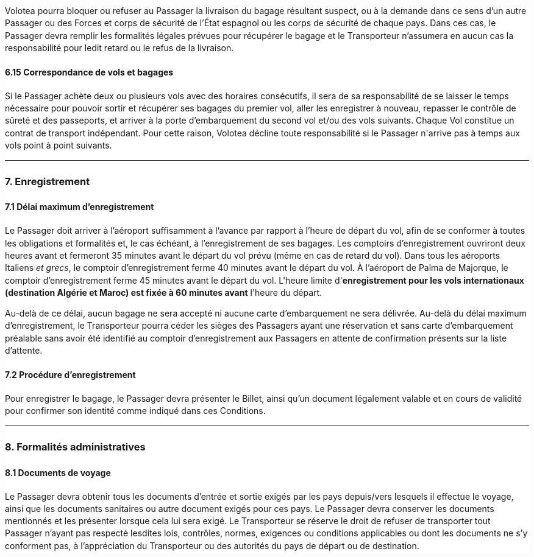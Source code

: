 Volotea pourra bloquer ou refuser au Passager la livraison du bagage résultant suspect, ou à la demande dans ce sens d’un autre Passager ou des Forces et corps de sécurité de l’État espagnol ou les corps de sécurité de chaque pays. Dans ces cas, le Passager devra remplir les formalités légales prévues pour récupérer le bagage et le Transporteur n’assumera en aucun cas la responsabilité pour ledit retard ou le refus de la livraison.

#### 6.15 Correspondance de vols et bagages

Si le Passager achète deux ou plusieurs vols avec des horaires consécutifs, il sera de sa responsabilité de se laisser le temps nécessaire pour pouvoir sortir et récupérer ses bagages du premier vol, aller les enregistrer à nouveau, repasser le contrôle de sûreté et des passeports, et arriver à la porte d’embarquement du second vol et/ou des vols suivants. Chaque Vol constitue un contrat de transport indépendant. Pour cette raison, Volotea décline toute responsabilité si le Passager n'arrive pas à temps aux vols point à point suivants.

* * *

### 7\. Enregistrement

#### 7.1 Délai maximum d’enregistrement

Le Passager doit arriver à l’aéroport suffisamment à l’avance par rapport à l’heure de départ du vol, afin de se conformer à toutes les obligations et formalités et, le cas échéant, à l’enregistrement de ses bagages. Les comptoirs d’enregistrement ouvriront deux heures avant et fermeront 35 minutes avant le départ du vol prévu (même en cas de retard du vol). Dans tous les aéroports Italiens _et grecs_, le comptoir d’enregistrement ferme 40 minutes avant le départ du vol. À l’aéroport de Palma de Majorque, le comptoir d’enregistrement ferme 45 minutes avant le départ du vol. L'heure limite d'**enregistrement pour les vols internationaux (destination Algérie et Maroc) est fixée à 60 minutes avant** l'heure du départ.

Au-delà de ce délai, aucun bagage ne sera accepté ni aucune carte d’embarquement ne sera délivrée. Au-delà du délai maximum d’enregistrement, le Transporteur pourra céder les sièges des Passagers ayant une réservation et sans carte d’embarquement préalable sans avoir été identifié au comptoir d’enregistrement aux Passagers en attente de confirmation présents sur la liste d’attente.

#### 7.2 Procédure d’enregistrement

Pour enregistrer le bagage, le Passager devra présenter le Billet, ainsi qu’un document légalement valable et en cours de validité pour confirmer son identité comme indiqué dans ces Conditions.

* * *

### 8\. Formalités administratives

#### 8.1 Documents de voyage

Le Passager devra obtenir tous les documents d’entrée et sortie exigés par les pays depuis/vers lesquels il effectue le voyage, ainsi que les documents sanitaires ou autre document exigés pour ces pays. Le Passager devra conserver les documents mentionnés et les présenter lorsque cela lui sera exigé. Le Transporteur se réserve le droit de refuser de transporter tout Passager n’ayant pas respecté lesdites lois, contrôles, normes, exigences ou conditions applicables ou dont les documents ne s’y conforment pas, à l’appréciation du Transporteur ou des autorités du pays de départ ou de destination.

